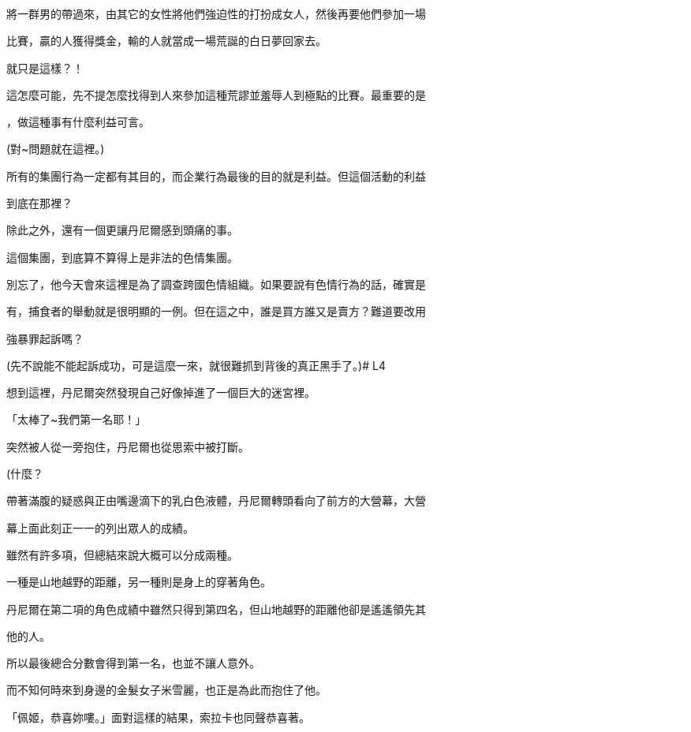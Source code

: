 

將一群男的帶過來，由其它的女性將他們強迫性的打扮成女人，然後再要他們參加一場

比賽，贏的人獲得獎金，輸的人就當成一場荒誕的白日夢回家去。

就只是這樣？！



這怎麼可能，先不提怎麼找得到人來參加這種荒謬並羞辱人到極點的比賽。最重要的是

，做這種事有什麼利益可言。

(對~問題就在這裡。)



所有的集團行為一定都有其目的，而企業行為最後的目的就是利益。但這個活動的利益

到底在那裡？

除此之外，還有一個更讓丹尼爾感到頭痛的事。

這個集團，到底算不算得上是非法的色情集團。



別忘了，他今天會來這裡是為了調查跨國色情組織。如果要說有色情行為的話，確實是

有，捕食者的舉動就是很明顯的一例。但在這之中，誰是買方誰又是賣方？難道要改用

強暴罪起訴嗎？

(先不說能不能起訴成功，可是這麼一來，就很難抓到背後的真正黑手了。)#  L4

想到這裡，丹尼爾突然發現自己好像掉進了一個巨大的迷宮裡。



「太棒了~我們第一名耶！」

突然被人從一旁抱住，丹尼爾也從思索中被打斷。

(什麼？



帶著滿腹的疑惑與正由嘴邊滴下的乳白色液體，丹尼爾轉頭看向了前方的大營幕，大營

幕上面此刻正一一的列出眾人的成績。

雖然有許多項，但總結來說大概可以分成兩種。

一種是山地越野的距離，另一種則是身上的穿著角色。



丹尼爾在第二項的角色成績中雖然只得到第四名，但山地越野的距離他卻是遙遙領先其

他的人。

所以最後總合分數會得到第一名，也並不讓人意外。

而不知何時來到身邊的金髮女子米雪麗，也正是為此而抱住了他。

「佩姬，恭喜妳嘍。」面對這樣的結果，索拉卡也同聲恭喜著。


